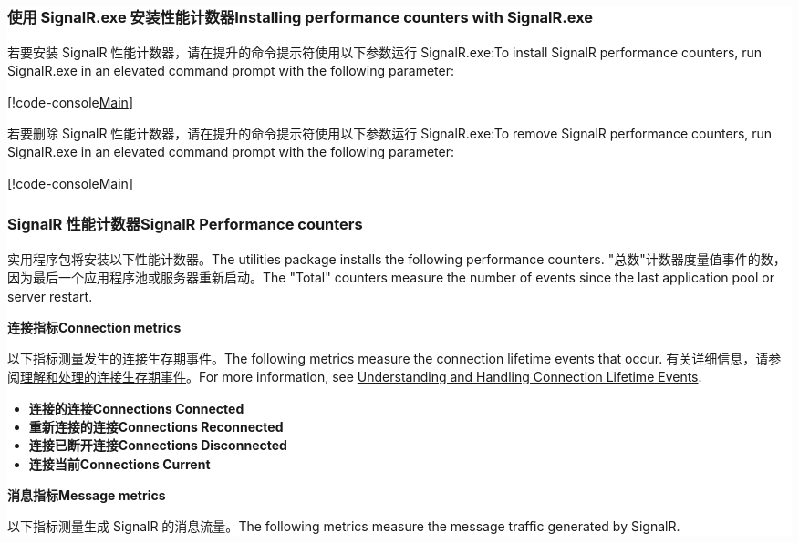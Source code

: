 ### <a name="installing-performance-counters-with-signalrexe"></a><span data-ttu-id="c0c9c-170">使用 SignalR.exe 安装性能计数器</span><span class="sxs-lookup"><span data-stu-id="c0c9c-170">Installing performance counters with SignalR.exe</span></span>

<span data-ttu-id="c0c9c-171">若要安装 SignalR 性能计数器，请在提升的命令提示符使用以下参数运行 SignalR.exe:</span><span class="sxs-lookup"><span data-stu-id="c0c9c-171">To install SignalR performance counters, run SignalR.exe in an elevated command prompt with the following parameter:</span></span>

[!code-console[Main](signalr-performance/samples/sample7.cmd)]

<span data-ttu-id="c0c9c-172">若要删除 SignalR 性能计数器，请在提升的命令提示符使用以下参数运行 SignalR.exe:</span><span class="sxs-lookup"><span data-stu-id="c0c9c-172">To remove SignalR performance counters, run SignalR.exe in an elevated command prompt with the following parameter:</span></span>

[!code-console[Main](signalr-performance/samples/sample8.cmd)]

### <a name="signalr-performance-counters"></a><span data-ttu-id="c0c9c-173">SignalR 性能计数器</span><span class="sxs-lookup"><span data-stu-id="c0c9c-173">SignalR Performance counters</span></span>

<span data-ttu-id="c0c9c-174">实用程序包将安装以下性能计数器。</span><span class="sxs-lookup"><span data-stu-id="c0c9c-174">The utilities package installs the following performance counters.</span></span> <span data-ttu-id="c0c9c-175">"总数"计数器度量值事件的数，因为最后一个应用程序池或服务器重新启动。</span><span class="sxs-lookup"><span data-stu-id="c0c9c-175">The "Total" counters measure the number of events since the last application pool or server restart.</span></span>

<span data-ttu-id="c0c9c-176">**连接指标**</span><span class="sxs-lookup"><span data-stu-id="c0c9c-176">**Connection metrics**</span></span>

<span data-ttu-id="c0c9c-177">以下指标测量发生的连接生存期事件。</span><span class="sxs-lookup"><span data-stu-id="c0c9c-177">The following metrics measure the connection lifetime events that occur.</span></span> <span data-ttu-id="c0c9c-178">有关详细信息，请参阅[理解和处理的连接生存期事件](../guide-to-the-api/handling-connection-lifetime-events.md)。</span><span class="sxs-lookup"><span data-stu-id="c0c9c-178">For more information, see [Understanding and Handling Connection Lifetime Events](../guide-to-the-api/handling-connection-lifetime-events.md).</span></span>

- <span data-ttu-id="c0c9c-179">**连接的连接**</span><span class="sxs-lookup"><span data-stu-id="c0c9c-179">**Connections Connected**</span></span>
- <span data-ttu-id="c0c9c-180">**重新连接的连接**</span><span class="sxs-lookup"><span data-stu-id="c0c9c-180">**Connections Reconnected**</span></span>
- <span data-ttu-id="c0c9c-181">**连接已断开连接**</span><span class="sxs-lookup"><span data-stu-id="c0c9c-181">**Connections Disconnected**</span></span>
- <span data-ttu-id="c0c9c-182">**连接当前**</span><span class="sxs-lookup"><span data-stu-id="c0c9c-182">**Connections Current**</span></span>

<span data-ttu-id="c0c9c-183">**消息指标**</span><span class="sxs-lookup"><span data-stu-id="c0c9c-183">**Message metrics**</span></span>

<span data-ttu-id="c0c9c-184">以下指标测量生成 SignalR 的消息流量。</span><span class="sxs-lookup"><span data-stu-id="c0c9c-184">The following metrics measure the message traffic generated by SignalR.</span></span>
